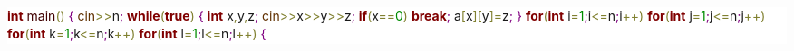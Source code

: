 <span style="color:#800000;font-weight:bold;">int</span> <span style="color:#400000;">main</span><span style="color:#808030;">(</span><span style="color:#808030;">)</span> 
<span style="color:#800080;">{</span>
    <span style="color:#603000;">cin</span><span style="color:#808030;">&gt;</span><span style="color:#808030;">&gt;</span>n<span style="color:#800080;">;</span>
    <span style="color:#800000;font-weight:bold;">while</span><span style="color:#808030;">(</span><span style="color:#800000;font-weight:bold;">true</span><span style="color:#808030;">)</span> 
    <span style="color:#800080;">{</span>
        <span style="color:#800000;font-weight:bold;">int</span> x<span style="color:#808030;">,</span>y<span style="color:#808030;">,</span>z<span style="color:#800080;">;</span>
        <span style="color:#603000;">cin</span><span style="color:#808030;">&gt;</span><span style="color:#808030;">&gt;</span>x<span style="color:#808030;">&gt;</span><span style="color:#808030;">&gt;</span>y<span style="color:#808030;">&gt;</span><span style="color:#808030;">&gt;</span>z<span style="color:#800080;">;</span>
        <span style="color:#800000;font-weight:bold;">if</span><span style="color:#808030;">(</span>x<span style="color:#808030;">=</span><span style="color:#808030;">=</span><span style="color:#008c00;">0</span><span style="color:#808030;">)</span> <span style="color:#800000;font-weight:bold;">break</span><span style="color:#800080;">;</span>
        a<span style="color:#808030;">[</span>x<span style="color:#808030;">]</span><span style="color:#808030;">[</span>y<span style="color:#808030;">]</span><span style="color:#808030;">=</span>z<span style="color:#800080;">;</span>
    <span style="color:#800080;">}</span>
    <span style="color:#800000;font-weight:bold;">for</span><span style="color:#808030;">(</span><span style="color:#800000;font-weight:bold;">int</span> i<span style="color:#808030;">=</span><span style="color:#008c00;">1</span><span style="color:#800080;">;</span>i<span style="color:#808030;">&lt;</span><span style="color:#808030;">=</span>n<span style="color:#800080;">;</span>i<span style="color:#808030;">+</span><span style="color:#808030;">+</span><span style="color:#808030;">)</span> 
        <span style="color:#800000;font-weight:bold;">for</span><span style="color:#808030;">(</span><span style="color:#800000;font-weight:bold;">int</span> j<span style="color:#808030;">=</span><span style="color:#008c00;">1</span><span style="color:#800080;">;</span>j<span style="color:#808030;">&lt;</span><span style="color:#808030;">=</span>n<span style="color:#800080;">;</span>j<span style="color:#808030;">+</span><span style="color:#808030;">+</span><span style="color:#808030;">)</span> 
            <span style="color:#800000;font-weight:bold;">for</span><span style="color:#808030;">(</span><span style="color:#800000;font-weight:bold;">int</span> k<span style="color:#808030;">=</span><span style="color:#008c00;">1</span><span style="color:#800080;">;</span>k<span style="color:#808030;">&lt;</span><span style="color:#808030;">=</span>n<span style="color:#800080;">;</span>k<span style="color:#808030;">+</span><span style="color:#808030;">+</span><span style="color:#808030;">)</span> 
                <span style="color:#800000;font-weight:bold;">for</span><span style="color:#808030;">(</span><span style="color:#800000;font-weight:bold;">int</span> l<span style="color:#808030;">=</span><span style="color:#008c00;">1</span><span style="color:#800080;">;</span>l<span style="color:#808030;">&lt;</span><span style="color:#808030;">=</span>n<span style="color:#800080;">;</span>l<span style="color:#808030;">+</span><span style="color:#808030;">+</span><span style="color:#808030;">)</span> 
                <span style="color:#800080;">{</span>